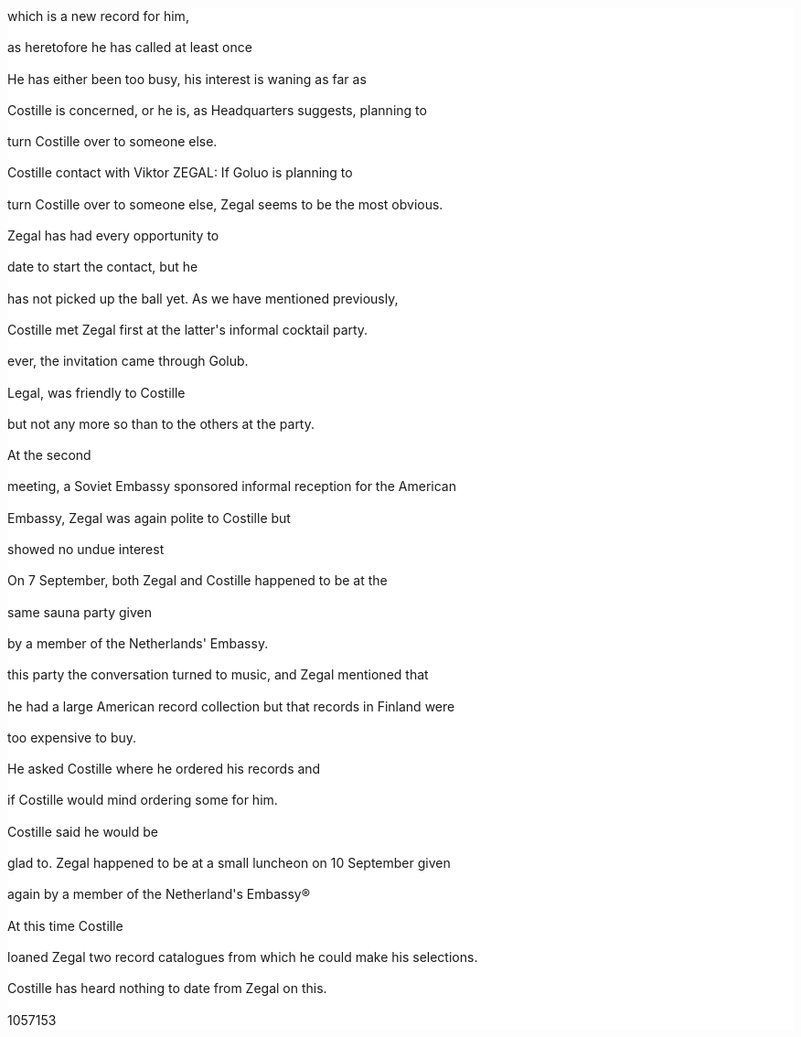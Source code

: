 which is a new record for him,

as heretofore he has called at least once

He has either been too busy, his interest is waning as far as

Costille is concerned, or he is, as Headquarters suggests, planning to

turn Costille over to someone else.

Costille contact with Viktor ZEGAL: If Goluo is planning to

turn Costille over to someone else, Zegal seems to be the most obvious.

Zegal has had every opportunity to

date to start the contact, but he

has not picked up the ball yet. As we have mentioned previously,

Costille met Zegal first at the latter's informal cocktail party.

ever, the invitation came through Golub.

Legal, was friendly to Costille

but not any more so than to the others at the party.

At the second

meeting, a Soviet Embassy sponsored informal reception for the American

Embassy, Zegal was again polite to Costille but

showed no undue interest

On 7 September, both Zegal and Costille happened to be at the

same sauna party given

by a member of the Netherlands' Embassy.

this party the conversation turned to music, and Zegal mentioned that

he had a large American record collection but that records in Finland were

too expensive to buy.

He asked Costille where he ordered his records and

if Costille would mind ordering some for him.

Costille said he would be

glad to. Zegal happened to be at a small luncheon on 10 September given

again by a member of the Netherland's Embassy®

At this time Costille

loaned Zegal two record catalogues from which he could make his selections.

Costille has heard nothing to date from Zegal on this.

1057153
